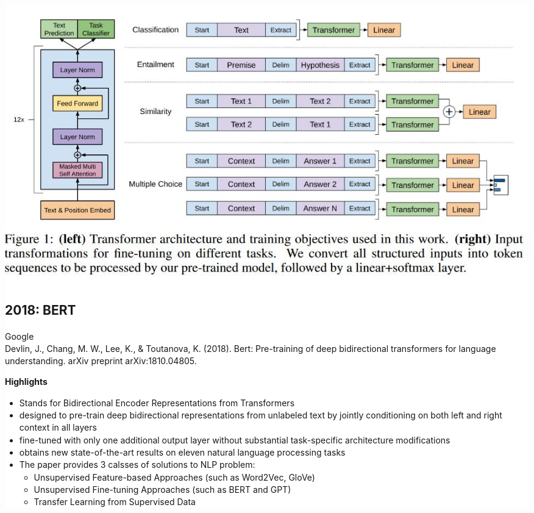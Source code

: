 ![](img/gpt1.jpg)


## 2018: BERT
Google <br>
Devlin, J., Chang, M. W., Lee, K., & Toutanova, K. (2018). Bert: Pre-training of deep bidirectional transformers for language understanding. arXiv preprint arXiv:1810.04805.

**Highlights** <br>
- Stands for Bidirectional Encoder Representations from Transformers
- designed to pre-train deep bidirectional representations from unlabeled text by jointly conditioning on both left and right context in all layers
- fine-tuned with only one additional output layer without substantial task-specific architecture modifications
- obtains new state-of-the-art results on eleven natural language processing tasks 
- The paper provides 3 calsses of solutions to NLP problem:
    - Unsupervised Feature-based Approaches (such as Word2Vec, GloVe)
    - Unsupervised Fine-tuning Approaches (such as BERT and GPT)
    - Transfer Learning from Supervised Data
